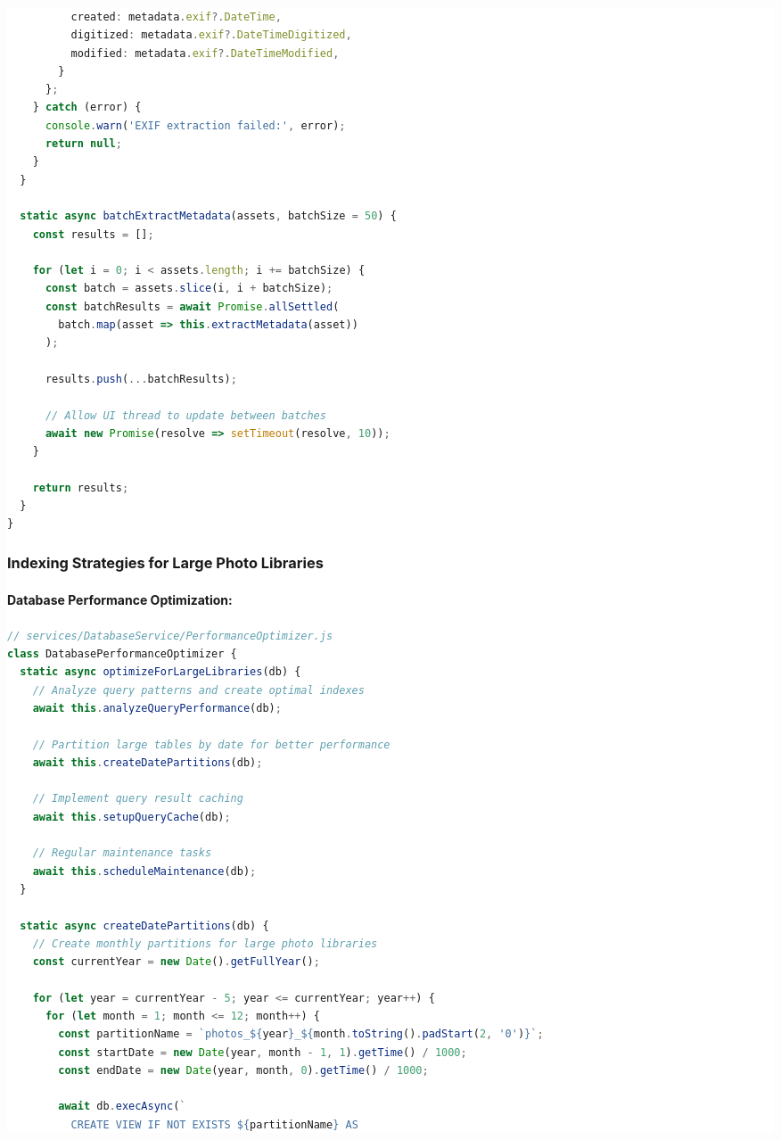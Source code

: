 ```javascript
          created: metadata.exif?.DateTime,
          digitized: metadata.exif?.DateTimeDigitized,
          modified: metadata.exif?.DateTimeModified,
        }
      };
    } catch (error) {
      console.warn('EXIF extraction failed:', error);
      return null;
    }
  }
  
  static async batchExtractMetadata(assets, batchSize = 50) {
    const results = [];
    
    for (let i = 0; i < assets.length; i += batchSize) {
      const batch = assets.slice(i, i + batchSize);
      const batchResults = await Promise.allSettled(
        batch.map(asset => this.extractMetadata(asset))
      );
      
      results.push(...batchResults);
      
      // Allow UI thread to update between batches
      await new Promise(resolve => setTimeout(resolve, 10));
    }
    
    return results;
  }
}
```

### Indexing Strategies for Large Photo Libraries

#### Database Performance Optimization:
```javascript
// services/DatabaseService/PerformanceOptimizer.js
class DatabasePerformanceOptimizer {
  static async optimizeForLargeLibraries(db) {
    // Analyze query patterns and create optimal indexes
    await this.analyzeQueryPerformance(db);
    
    // Partition large tables by date for better performance
    await this.createDatePartitions(db);
    
    // Implement query result caching
    await this.setupQueryCache(db);
    
    // Regular maintenance tasks
    await this.scheduleMaintenance(db);
  }
  
  static async createDatePartitions(db) {
    // Create monthly partitions for large photo libraries
    const currentYear = new Date().getFullYear();
    
    for (let year = currentYear - 5; year <= currentYear; year++) {
      for (let month = 1; month <= 12; month++) {
        const partitionName = `photos_${year}_${month.toString().padStart(2, '0')}`;
        const startDate = new Date(year, month - 1, 1).getTime() / 1000;
        const endDate = new Date(year, month, 0).getTime() / 1000;
        
        await db.execAsync(`
          CREATE VIEW IF NOT EXISTS ${partitionName} AS 
```